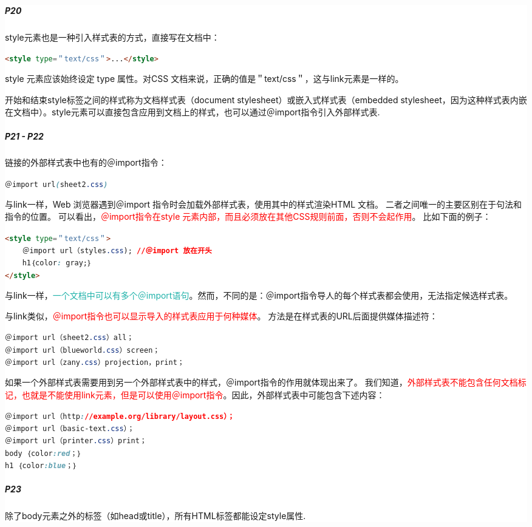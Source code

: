 

##### P20

style元素也是一种引入样式表的方式，直接写在文档中：

```html
<style type=＂text/css＂>...</style>
```

style 元素应该始终设定 type 属性。对CSS 文档来说，正确的值是＂text/css＂，这与link元素是一样的。

开始和结束style标签之间的样式称为文档样式表（document stylesheet）或嵌入式样式表（embedded stylesheet，因为这种样式表内嵌在文档中）。style元素可以直接包含应用到文档上的样式，也可以通过＠import指令引入外部样式表.



##### P21 - P22

链接的外部样式表中也有的＠import指令：

```css
＠import url(sheet2.css)
```

与link一样，Web 浏览器遇到＠import 指令时会加载外部样式表，使用其中的样式渲染HTML 文档。 二者之间唯一的主要区别在于句法和指令的位置。 可以看出，<font color=FF0000>＠import指令在style 元素内部，而且必须放在其他CSS规则前面，否则不会起作用</font>。 比如下面的例子：

```html
<style type=＂text/css＂>
	＠import url（styles.css); //＠import 放在开头
	h1｛color: gray;｝
</style>
```

与link一样，<font color=LightSeaGreen>一个文档中可以有多个＠import语句</font>。然而，不同的是：＠import指令导人的每个样式表都会使用，无法指定候选样式表。 

与link类似，<font color=FF0000>＠import指令也可以显示导入的样式表应用于何种媒体</font>。 方法是在样式表的URL后面提供媒体描述符：

```css
＠import url（sheet2.css）all；
＠import url（blueworld.css）screen；
＠import url（zany.css）projection，print；
```

如果一个外部样式表需要用到另一个外部样式表中的样式，＠import指令的作用就体现出来了。 我们知道，<font color=FF0000>外部样式表不能包含任何文档标记，也就是不能使用link元素，但是可以使用＠import指令</font>。因此，外部样式表中可能包含下述内容：

```css
＠import url（http://example.org/library/layout.css）；
＠import url（basic-text.css）；
＠import url（printer.css）print；
body ｛color:red；｝
h1 ｛color:blue；｝
```



##### P23

除了body元素之外的标签（如head或title），所有HTML标签都能设定style属性.
